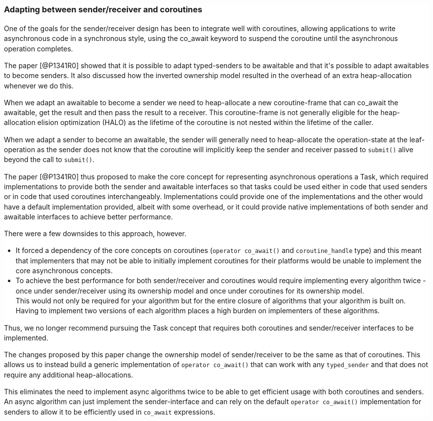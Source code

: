 ### Adapting between sender/receiver and coroutines

One of the goals for the sender/receiver design has been to integrate well with
coroutines, allowing applications to write asynchronous code in a synchronous style, using
the co_await keyword to suspend the coroutine until the asynchronous operation completes.

The paper [@P1341R0] showed that it is possible to adapt typed-senders to be awaitable and
that it's possible to adapt awaitables to become senders. It also discussed how the
inverted ownership model resulted in the overhead of an extra heap-allocation whenever we
do this.

When we adapt an awaitable to become a sender we need to heap-allocate a new
coroutine-frame that can co_await the awaitable, get the result and then pass the result
to a receiver. This coroutine-frame is not generally eligible for the heap-allocation
elision optimization (HALO) as the lifetime of the coroutine is not nested within the
lifetime of the caller.

When we adapt a sender to become an awaitable, the sender will generally need to
heap-allocate the operation-state at the leaf-operation as the sender does not know that
the coroutine will implicitly keep the sender and receiver passed to `submit()` alive
beyond the call to `submit()`.

The paper [@P1341R0] thus proposed to make the core concept for representing asynchronous
operations a Task, which required implementations to provide both the sender and awaitable
interfaces so that tasks could be used either in code that used senders or in code that
used coroutines interchangeably. Implementations could provide one of the implementations
and the other would have a default implementation provided, albeit with some overhead, or
it could provide native implementations of both sender and awaitable interfaces to achieve
better performance.

There were a few downsides to this approach, however.

*   It forced a dependency of the core concepts on coroutines (`operator co_await()` and
    `coroutine_handle` type) and this meant that implementers that may not be able to
    initially implement coroutines for their platforms would be unable to implement the
    core asynchronous concepts.
*   To achieve the best performance for both sender/receiver and coroutines would require
    implementing every algorithm twice - once under sender/receiver using its ownership
    model and once under coroutines for its ownership model. \
    This would not only be required for your algorithm but for the entire closure of
    algorithms that your algorithm is built on. \
    Having to implement two versions of each algorithm places a high burden on
    implementers of these algorithms.

Thus, we no longer recommend pursuing the Task concept that requires both coroutines and
sender/receiver interfaces to be implemented.

The changes proposed by this paper change the ownership model of sender/receiver to be the
same as that of coroutines. This allows us to instead build a generic implementation of
`operator co_await()` that can work with any `typed_sender` and that does not require any
additional heap-allocations.

This eliminates the need to implement async algorithms twice to be able to get efficient
usage with both coroutines and senders. An async algorithm can just implement the
sender-interface and can rely on the default `operator co_await()` implementation for
senders to allow it to be efficiently used in `co_await` expressions.
